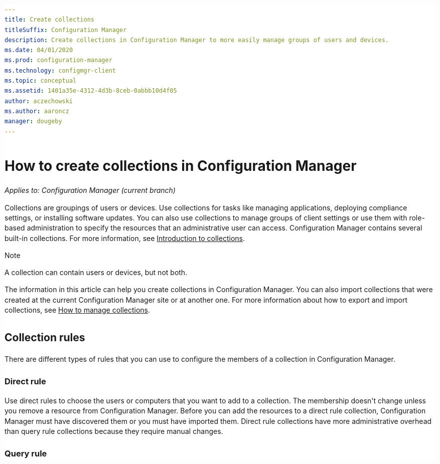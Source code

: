 ```yaml
---
title: Create collections
titleSuffix: Configuration Manager
description: Create collections in Configuration Manager to more easily manage groups of users and devices.
ms.date: 04/01/2020
ms.prod: configuration-manager
ms.technology: configmgr-client
ms.topic: conceptual
ms.assetid: 1401a35e-4312-4d3b-8ceb-0abbb10d4f05
author: aczechowski
ms.author: aaroncz
manager: dougeby
---
```


# How to create collections in Configuration Manager

*Applies to: Configuration Manager (current branch)*

Collections are groupings of users or devices. Use collections for tasks like managing applications, deploying compliance settings, or installing software updates. You can also use collections to manage groups of client settings or use them with role-based administration to specify the resources that an administrative user can access. Configuration Manager contains several built-in collections. For more information, see [Introduction to collections](introduction-to-collections.md).  

> [!NOTE]  
> A collection can contain users or devices, but not both.  


The information in this article can help you create collections in Configuration Manager. You can also import collections that were created at the current  Configuration Manager site or at another one. For more information about how to export and import collections, see [How to manage collections](manage-collections.md).  


## Collection rules

There are different types of rules that you can use to configure the members of a collection in Configuration Manager.  


### Direct rule

Use direct rules to choose the users or computers that you want to add to a collection. The membership doesn't change unless you remove a resource from Configuration Manager. Before you can add the resources to a direct rule collection, Configuration Manager must have discovered them or you must have imported them. Direct rule collections have more administrative overhead than query rule collections because they require manual changes.


### Query rule
